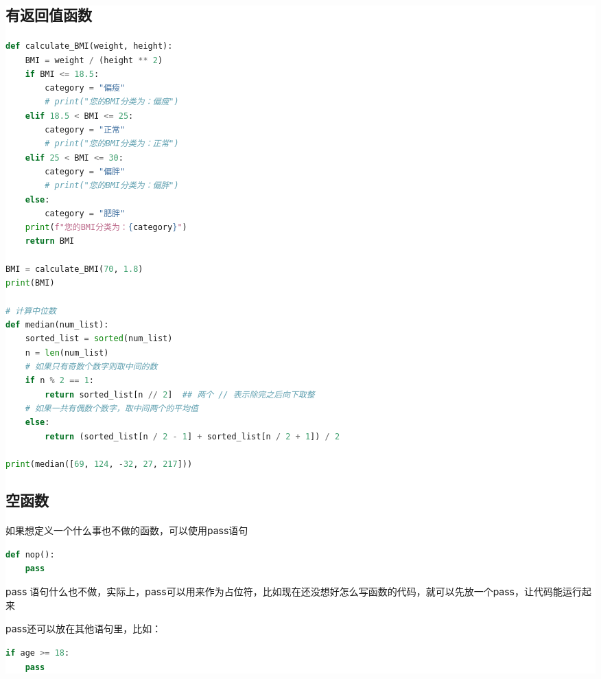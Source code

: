 ## 有返回值函数

```python
def calculate_BMI(weight, height):
    BMI = weight / (height ** 2)
    if BMI <= 18.5:
        category = "偏瘦"
        # print("您的BMI分类为：偏瘦")
    elif 18.5 < BMI <= 25:
        category = "正常"
        # print("您的BMI分类为：正常")
    elif 25 < BMI <= 30:
        category = "偏胖"
        # print("您的BMI分类为：偏胖")
    else:
        category = "肥胖"
    print(f"您的BMI分类为：{category}")
    return BMI

BMI = calculate_BMI(70, 1.8)
print(BMI)

# 计算中位数
def median(num_list):
    sorted_list = sorted(num_list)
    n = len(num_list)
    # 如果只有奇数个数字则取中间的数
    if n % 2 == 1:
        return sorted_list[n // 2]  ## 两个 // 表示除完之后向下取整
    # 如果一共有偶数个数字，取中间两个的平均值
    else:
        return (sorted_list[n / 2 - 1] + sorted_list[n / 2 + 1]) / 2

print(median([69, 124, -32, 27, 217]))

```

## 空函数

如果想定义一个什么事也不做的函数，可以使用pass语句

```python
def nop():
    pass
```

pass 语句什么也不做，实际上，pass可以用来作为占位符，比如现在还没想好怎么写函数的代码，就可以先放一个pass，让代码能运行起来

pass还可以放在其他语句里，比如：

```python
if age >= 18:
    pass
```
